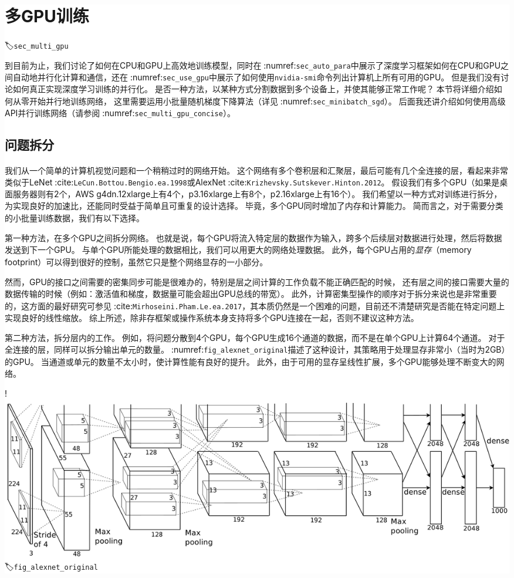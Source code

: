 # 多GPU训练
:label:`sec_multi_gpu`

到目前为止，我们讨论了如何在CPU和GPU上高效地训练模型，同时在 :numref:`sec_auto_para`中展示了深度学习框架如何在CPU和GPU之间自动地并行化计算和通信，还在 :numref:`sec_use_gpu`中展示了如何使用`nvidia-smi`命令列出计算机上所有可用的GPU。
但是我们没有讨论如何真正实现深度学习训练的并行化。
是否一种方法，以某种方式分割数据到多个设备上，并使其能够正常工作呢？
本节将详细介绍如何从零开始并行地训练网络，
这里需要运用小批量随机梯度下降算法（详见 :numref:`sec_minibatch_sgd`）。
后面我还讲介绍如何使用高级API并行训练网络（请参阅 :numref:`sec_multi_gpu_concise`）。

## 问题拆分

我们从一个简单的计算机视觉问题和一个稍稍过时的网络开始。
这个网络有多个卷积层和汇聚层，最后可能有几个全连接的层，看起来非常类似于LeNet :cite:`LeCun.Bottou.Bengio.ea.1998`或AlexNet :cite:`Krizhevsky.Sutskever.Hinton.2012`。
假设我们有多个GPU（如果是桌面服务器则有$2$个，AWS g4dn.12xlarge上有$4$个，p3.16xlarge上有$8$个，p2.16xlarge上有$16$个）。
我们希望以一种方式对训练进行拆分，为实现良好的加速比，还能同时受益于简单且可重复的设计选择。
毕竟，多个GPU同时增加了内存和计算能力。
简而言之，对于需要分类的小批量训练数据，我们有以下选择。

第一种方法，在多个GPU之间拆分网络。
也就是说，每个GPU将流入特定层的数据作为输入，跨多个后续层对数据进行处理，然后将数据发送到下一个GPU。
与单个GPU所能处理的数据相比，我们可以用更大的网络处理数据。
此外，每个GPU占用的*显存*（memory footprint）可以得到很好的控制，虽然它只是整个网络显存的一小部分。

然而，GPU的接口之间需要的密集同步可能是很难办的，特别是层之间计算的工作负载不能正确匹配的时候，
还有层之间的接口需要大量的数据传输的时候（例如：激活值和梯度，数据量可能会超出GPU总线的带宽）。
此外，计算密集型操作的顺序对于拆分来说也是非常重要的，这方面的最好研究可参见 :cite:`Mirhoseini.Pham.Le.ea.2017`，其本质仍然是一个困难的问题，目前还不清楚研究是否能在特定问题上实现良好的线性缩放。
综上所述，除非存框架或操作系统本身支持将多个GPU连接在一起，否则不建议这种方法。

第二种方法，拆分层内的工作。
例如，将问题分散到$4$个GPU，每个GPU生成$16$个通道的数据，而不是在单个GPU上计算$64$个通道。
对于全连接的层，同样可以拆分输出单元的数量。
 :numref:`fig_alexnet_original`描述了这种设计，其策略用于处理显存非常小（当时为2GB）的GPU。
当通道或单元的数量不太小时，使计算性能有良好的提升。
此外，由于可用的显存呈线性扩展，多个GPU能够处理不断变大的网络。

!<img src="img/alexnet-original.svg" alt="由于GPU显存有限，原有AlexNet设计中的模型并行">
:label:`fig_alexnet_original`
